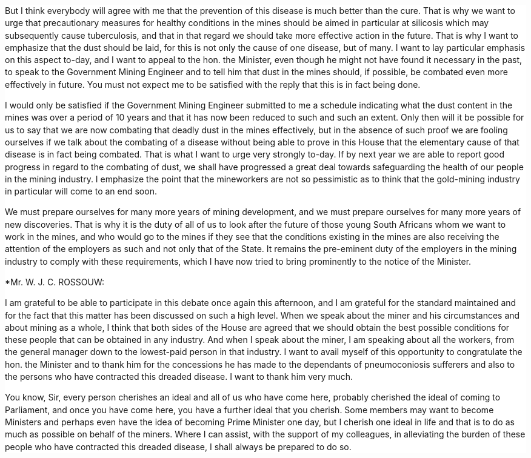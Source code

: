 <p>But I think everybody will agree with me that the prevention of this disease is much better than the cure. That is why we want to urge that precautionary measures for healthy conditions in the mines should be aimed in particular at silicosis which may subsequently cause tuberculosis, and that in that regard we should take more effective action in the future. That is why I want to emphasize that the dust should be laid, for this is not only the cause of one disease, but of many. I want to lay particular emphasis on this aspect to-day, and I want to appeal to the hon. the Minister, even though he might not have found it necessary in the past, to speak to the Government Mining Engineer and to tell him that dust in the mines should, if possible, be combated even more effectively in future. You must not expect me to be satisfied with the reply that this is in fact being done.</p>

<p>I would only be satisfied if the Government Mining Engineer submitted to me a schedule indicating what the dust content in the mines was over a period of 10 years and that it has now been reduced to such and such an extent. Only then will it be possible for us to say that we are now combating that deadly dust in the mines effectively, but in the absence of such proof we are fooling ourselves if we talk about the combating of a disease without being able to prove in this House that the elementary cause of that disease is in fact being combated. That is what I want to urge very strongly to-day. If by next year we are able to report good progress in regard to the combating of dust, we shall have progressed a great deal towards safeguarding the health of our people in the mining industry. I emphasize the point that the mineworkers are not so pessimistic as to think that the gold-mining industry in particular will come to an end soon.</p>

<p>We must prepare ourselves for many more years of mining development, and we must prepare ourselves for many more years of new discoveries. That is why it is the duty of all of us to look after the future of those young South Africans whom we want to work in the mines, and who would go to the mines if they see that the conditions existing in the mines are also receiving the attention of the employers as such and not only that of the State. It remains the pre-eminent duty of the employers in the mining industry to comply with these requirements, which I have now tried to bring prominently to the notice of the Minister.</p>

</speech>

<speech by="#rossouw">

<from>*Mr. <person refersTo="hansard_za">W. J. C. ROSSOUW</person>:</from>

<p>I am grateful to be able to participate in this debate once again this afternoon, and I am grateful for <span class="col_6869-6870" refersTo="page_0640"/>the standard maintained and for the fact that this matter has been discussed on such a high level. When we speak about the miner and his circumstances and about mining as a whole, I think that both sides of the House are agreed that we should obtain the best possible conditions for these people that can be obtained in any industry. And when I speak about the miner, I am speaking about all the workers, from the general manager down to the lowest-paid person in that industry. I want to avail myself of this opportunity to congratulate the hon. the Minister and to thank him for the concessions he has made to the dependants of pneumoconiosis sufferers and also to the persons who have contracted this dreaded disease. I want to thank him very much.</p>

<p>You know, Sir, every person cherishes an ideal and all of us who have come here, probably cherished the ideal of coming to Parliament, and once you have come here, you have a further ideal that you cherish. Some members may want to become Ministers and perhaps even have the idea of becoming Prime Minister one day, but I cherish one ideal in life and that is to do as much as possible on behalf of the miners. Where I can assist, with the support of my colleagues, in alleviating the burden of these people who have contracted this dreaded disease, I shall always be prepared to do so.</p>

